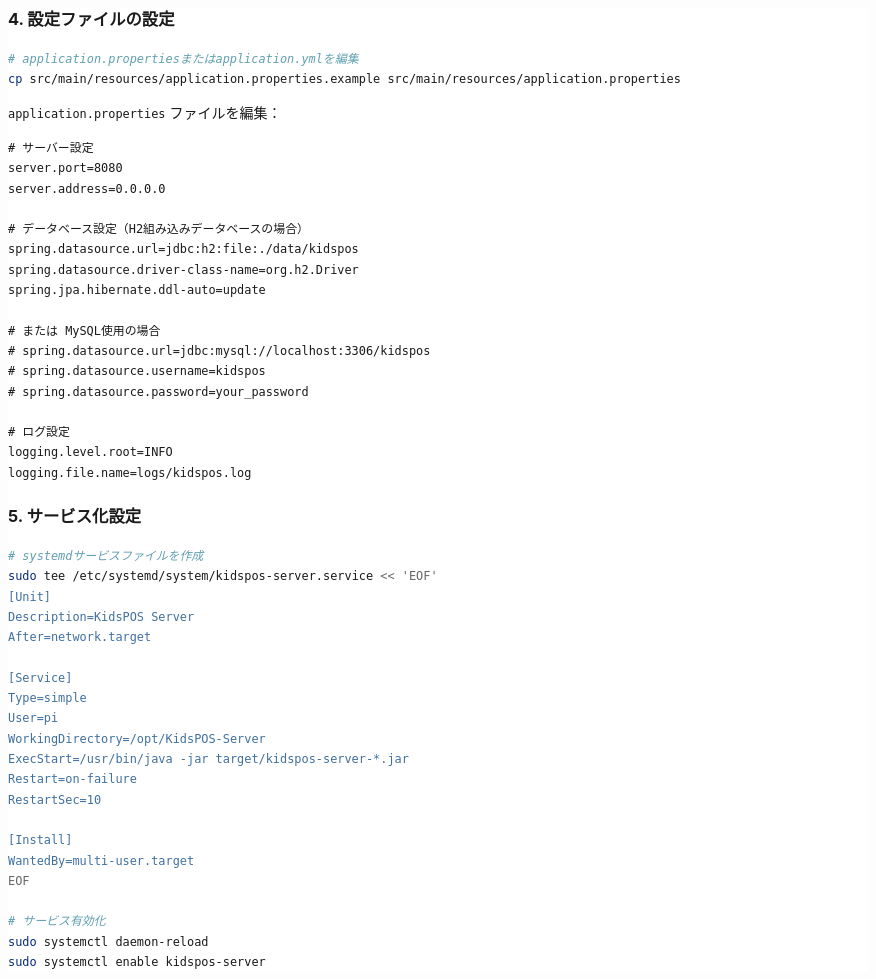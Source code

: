 ### 4. 設定ファイルの設定
```bash
# application.propertiesまたはapplication.ymlを編集
cp src/main/resources/application.properties.example src/main/resources/application.properties
```

`application.properties` ファイルを編集：
```properties
# サーバー設定
server.port=8080
server.address=0.0.0.0

# データベース設定（H2組み込みデータベースの場合）
spring.datasource.url=jdbc:h2:file:./data/kidspos
spring.datasource.driver-class-name=org.h2.Driver
spring.jpa.hibernate.ddl-auto=update

# または MySQL使用の場合
# spring.datasource.url=jdbc:mysql://localhost:3306/kidspos
# spring.datasource.username=kidspos
# spring.datasource.password=your_password

# ログ設定
logging.level.root=INFO
logging.file.name=logs/kidspos.log
```

### 5. サービス化設定
```bash
# systemdサービスファイルを作成
sudo tee /etc/systemd/system/kidspos-server.service << 'EOF'
[Unit]
Description=KidsPOS Server
After=network.target

[Service]
Type=simple
User=pi
WorkingDirectory=/opt/KidsPOS-Server
ExecStart=/usr/bin/java -jar target/kidspos-server-*.jar
Restart=on-failure
RestartSec=10

[Install]
WantedBy=multi-user.target
EOF

# サービス有効化
sudo systemctl daemon-reload
sudo systemctl enable kidspos-server
```

